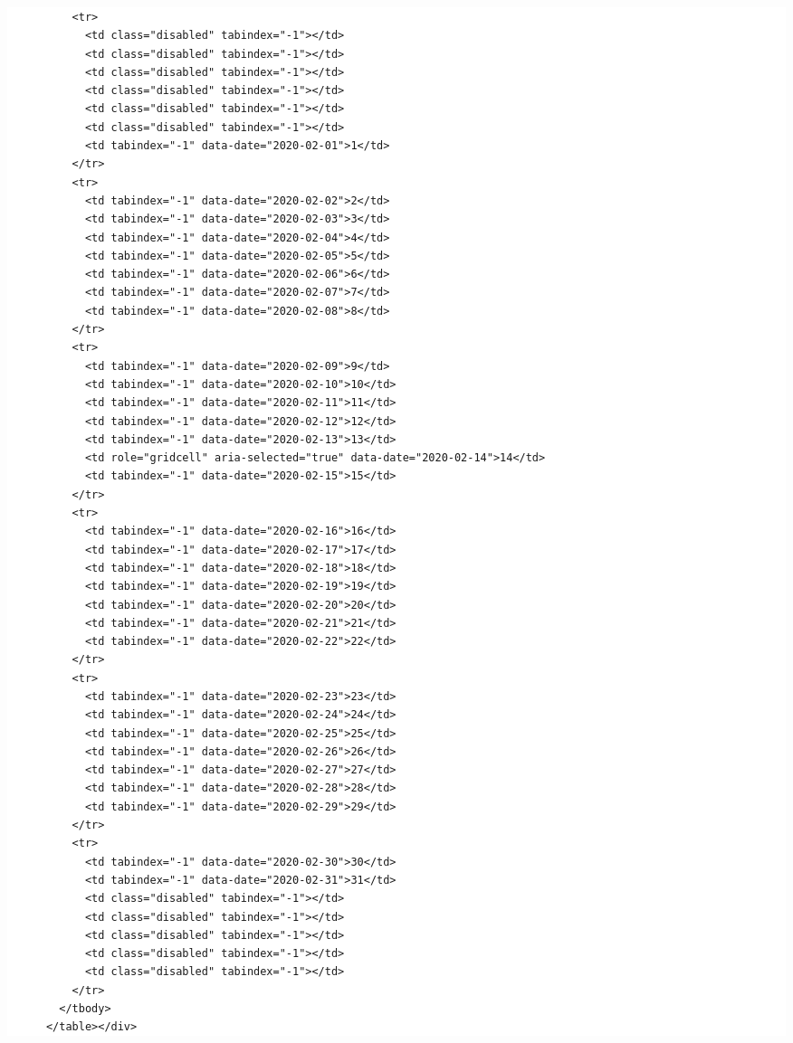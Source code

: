               <tr>
                <td class="disabled" tabindex="-1"></td>
                <td class="disabled" tabindex="-1"></td>
                <td class="disabled" tabindex="-1"></td>
                <td class="disabled" tabindex="-1"></td>
                <td class="disabled" tabindex="-1"></td>
                <td class="disabled" tabindex="-1"></td>
                <td tabindex="-1" data-date="2020-02-01">1</td>
              </tr>
              <tr>
                <td tabindex="-1" data-date="2020-02-02">2</td>
                <td tabindex="-1" data-date="2020-02-03">3</td>
                <td tabindex="-1" data-date="2020-02-04">4</td>
                <td tabindex="-1" data-date="2020-02-05">5</td>
                <td tabindex="-1" data-date="2020-02-06">6</td>
                <td tabindex="-1" data-date="2020-02-07">7</td>
                <td tabindex="-1" data-date="2020-02-08">8</td>
              </tr>
              <tr>
                <td tabindex="-1" data-date="2020-02-09">9</td>
                <td tabindex="-1" data-date="2020-02-10">10</td>
                <td tabindex="-1" data-date="2020-02-11">11</td>
                <td tabindex="-1" data-date="2020-02-12">12</td>
                <td tabindex="-1" data-date="2020-02-13">13</td>
                <td role="gridcell" aria-selected="true" data-date="2020-02-14">14</td>
                <td tabindex="-1" data-date="2020-02-15">15</td>
              </tr>
              <tr>
                <td tabindex="-1" data-date="2020-02-16">16</td>
                <td tabindex="-1" data-date="2020-02-17">17</td>
                <td tabindex="-1" data-date="2020-02-18">18</td>
                <td tabindex="-1" data-date="2020-02-19">19</td>
                <td tabindex="-1" data-date="2020-02-20">20</td>
                <td tabindex="-1" data-date="2020-02-21">21</td>
                <td tabindex="-1" data-date="2020-02-22">22</td>
              </tr>
              <tr>
                <td tabindex="-1" data-date="2020-02-23">23</td>
                <td tabindex="-1" data-date="2020-02-24">24</td>
                <td tabindex="-1" data-date="2020-02-25">25</td>
                <td tabindex="-1" data-date="2020-02-26">26</td>
                <td tabindex="-1" data-date="2020-02-27">27</td>
                <td tabindex="-1" data-date="2020-02-28">28</td>
                <td tabindex="-1" data-date="2020-02-29">29</td>
              </tr>
              <tr>
                <td tabindex="-1" data-date="2020-02-30">30</td>
                <td tabindex="-1" data-date="2020-02-31">31</td>
                <td class="disabled" tabindex="-1"></td>
                <td class="disabled" tabindex="-1"></td>
                <td class="disabled" tabindex="-1"></td>
                <td class="disabled" tabindex="-1"></td>
                <td class="disabled" tabindex="-1"></td>
              </tr>
            </tbody>
          </table></div>
